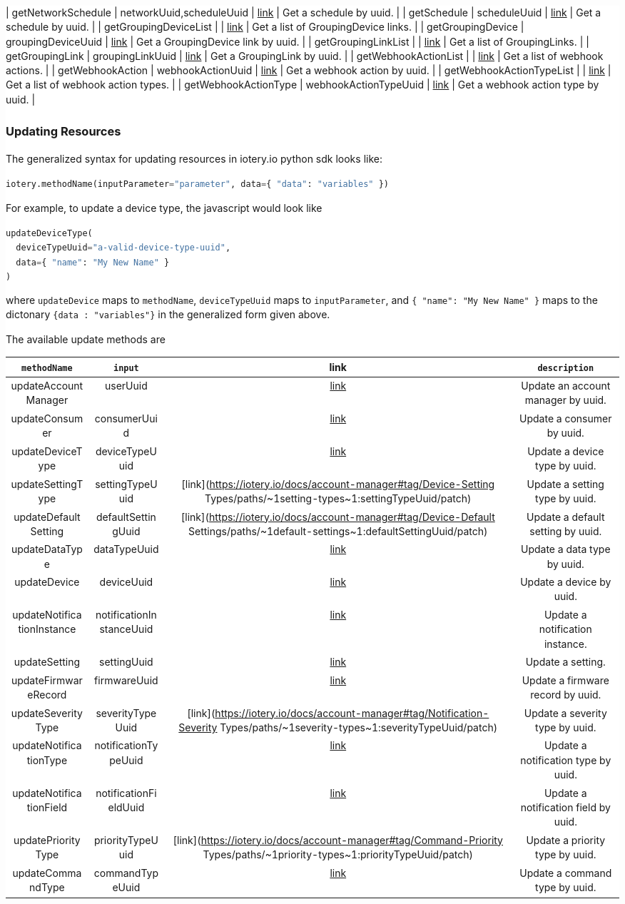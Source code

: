 | getNetworkSchedule | networkUuid,scheduleUuid | [link](https://iotery.io/docs/account-manager#tag/Networks/paths/~1networks~1:networkUuid~1schedules~1:scheduleUuid/get) | Get a schedule by uuid. |
| getSchedule | scheduleUuid | [link](https://iotery.io/docs/account-manager#tag/Networks/paths/~1schedules~1:scheduleUuid/get) | Get a schedule by uuid. |
| getGroupingDeviceList |  | [link](https://iotery.io/docs/account-manager#tag/Links/paths/~1grouping-devices/get) | Get a list of GroupingDevice links. |
| getGroupingDevice | groupingDeviceUuid | [link](https://iotery.io/docs/account-manager#tag/Links/paths/~1grouping-devices~1:groupingDeviceUuid/get) | Get a GroupingDevice link by uuid. |
| getGroupingLinkList |  | [link](https://iotery.io/docs/account-manager#tag/Links/paths/~1grouping-links/get) | Get a list of GroupingLinks. |
| getGroupingLink | groupingLinkUuid | [link](https://iotery.io/docs/account-manager#tag/Links/paths/~1grouping-links~1:groupingLinkUuid/get) | Get a GroupingLink by uuid. |
| getWebhookActionList |  | [link](https://iotery.io/docs/account-manager#tag/Webhooks/paths/~1webhook-actions/get) | Get a list of webhook actions. |
| getWebhookAction | webhookActionUuid | [link](https://iotery.io/docs/account-manager#tag/Webhooks/paths/~1webhook-actions~1:webhookActionUuid/get) | Get a webhook action by uuid. |
| getWebhookActionTypeList |  | [link](https://iotery.io/docs/account-manager#tag/Webhooks/paths/~1webhook-action-types/get) | Get a list of webhook action types. |
| getWebhookActionType | webhookActionTypeUuid | [link](https://iotery.io/docs/account-manager#tag/Webhooks/paths/~1webhook-action-types~1:webhookActionTypeUuid/get) | Get a webhook action type by uuid. |

### Updating Resources

The generalized syntax for updating resources in iotery.io python sdk looks like:

```python
iotery.methodName(inputParameter="parameter", data={ "data": "variables" })
```

For example, to update a device type, the javascript would look like

```python
updateDeviceType(
  deviceTypeUuid="a-valid-device-type-uuid",
  data={ "name": "My New Name" }
)
```

where `updateDevice` maps to `methodName`, `deviceTypeUuid` maps to `inputParameter`, and `{ "name": "My New Name" }` maps to the dictonary `{data : "variables"}` in the generalized form given above.

The available update methods are

|    `methodName`    | `input` | link |  `description`
|:-----------:|:-----------:|:-----------:|:-----------:|
| updateAccountManager | userUuid | [link](https://iotery.io/docs/account-manager#tag/Accout-Managers/paths/~1account-managers~1:userUuid/patch) | Update an account manager by uuid. |
| updateConsumer | consumerUuid | [link](https://iotery.io/docs/account-manager#tag/Consumers/paths/~1consumers~1:consumerUuid/patch) | Update a consumer by uuid. |
| updateDeviceType | deviceTypeUuid | [link](https://iotery.io/docs/account-manager#tag/Device-Types/paths/~1device-types~1:deviceTypeUuid/patch) | Update a device type by uuid. |
| updateSettingType | settingTypeUuid | [link](https://iotery.io/docs/account-manager#tag/Device-Setting Types/paths/~1setting-types~1:settingTypeUuid/patch) | Update a setting type by uuid. |
| updateDefaultSetting | defaultSettingUuid | [link](https://iotery.io/docs/account-manager#tag/Device-Default Settings/paths/~1default-settings~1:defaultSettingUuid/patch) | Update a default setting by uuid. |
| updateDataType | dataTypeUuid | [link](https://iotery.io/docs/account-manager#tag/Data-Types/paths/~1data-types~1:dataTypeUuid/patch) | Update a data type by uuid. |
| updateDevice | deviceUuid | [link](https://iotery.io/docs/account-manager#tag/Devices/paths/~1devices~1:deviceUuid/patch) | Update a device by uuid. |
| updateNotificationInstance | notificationInstanceUuid | [link](https://iotery.io/docs/account-manager#tag/Devices/paths/~1notification-instances~1:notificationInstanceUuid/patch) | Update a notification instance. |
| updateSetting | settingUuid | [link](https://iotery.io/docs/account-manager#tag/Devices/paths/~1settings~1:settingUuid/patch) | Update a setting. |
| updateFirmwareRecord | firmwareUuid | [link](https://iotery.io/docs/account-manager#tag/Firmware/paths/~1firmware~1:firmwareUuid/patch) | Update a firmware record by uuid. |
| updateSeverityType | severityTypeUuid | [link](https://iotery.io/docs/account-manager#tag/Notification-Severity Types/paths/~1severity-types~1:severityTypeUuid/patch) | Update a severity type by uuid. |
| updateNotificationType | notificationTypeUuid | [link](https://iotery.io/docs/account-manager#tag/Notification-Types/paths/~1notification-types~1:notificationTypeUuid/patch) | Update a notification type by uuid. |
| updateNotificationField | notificationFieldUuid | [link](https://iotery.io/docs/account-manager#tag/Notification-Fields/paths/~1notification-fields~1:notificationFieldUuid/patch) | Update a notification field by uuid. |
| updatePriorityType | priorityTypeUuid | [link](https://iotery.io/docs/account-manager#tag/Command-Priority Types/paths/~1priority-types~1:priorityTypeUuid/patch) | Update a priority type by uuid. |
| updateCommandType | commandTypeUuid | [link](https://iotery.io/docs/account-manager#tag/Command-Types/paths/~1command-types~1:commandTypeUuid/patch) | Update a command type by uuid. |